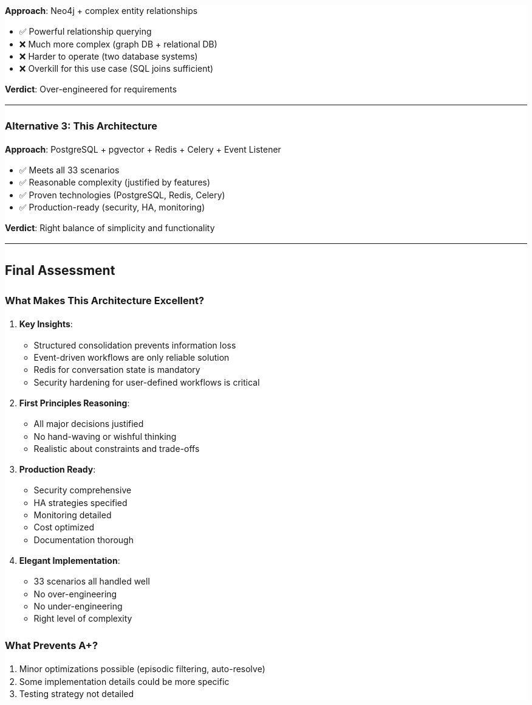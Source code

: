 **Approach**: Neo4j + complex entity relationships

- ✅ Powerful relationship querying
- ❌ Much more complex (graph DB + relational DB)
- ❌ Harder to operate (two database systems)
- ❌ Overkill for this use case (SQL joins sufficient)

**Verdict**: Over-engineered for requirements

---

### Alternative 3: This Architecture

**Approach**: PostgreSQL + pgvector + Redis + Celery + Event Listener

- ✅ Meets all 33 scenarios
- ✅ Reasonable complexity (justified by features)
- ✅ Proven technologies (PostgreSQL, Redis, Celery)
- ✅ Production-ready (security, HA, monitoring)

**Verdict**: Right balance of simplicity and functionality

---

## Final Assessment

### What Makes This Architecture Excellent?

1. **Key Insights**:
   - Structured consolidation prevents information loss
   - Event-driven workflows are only reliable solution
   - Redis for conversation state is mandatory
   - Security hardening for user-defined workflows is critical

2. **First Principles Reasoning**:
   - All major decisions justified
   - No hand-waving or wishful thinking
   - Realistic about constraints and trade-offs

3. **Production Ready**:
   - Security comprehensive
   - HA strategies specified
   - Monitoring detailed
   - Cost optimized
   - Documentation thorough

4. **Elegant Implementation**:
   - 33 scenarios all handled well
   - No over-engineering
   - No under-engineering
   - Right level of complexity

### What Prevents A+?

1. Minor optimizations possible (episodic filtering, auto-resolve)
2. Some implementation details could be more specific
3. Testing strategy not detailed
